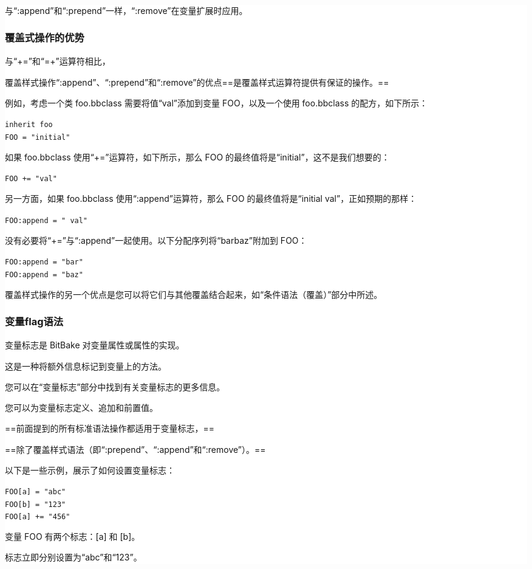 与“:append”和“:prepend”一样，“:remove”在变量扩展时应用。

### 覆盖式操作的优势

与“+=”和“=+”运算符相比，

覆盖样式操作“:append”、“:prepend”和“:remove”的优点==是覆盖样式运算符提供有保证的操作。==

例如，考虑一个类 foo.bbclass 需要将值“val”添加到变量 FOO，以及一个使用 foo.bbclass 的配方，如下所示：

```
inherit foo
FOO = "initial"
```

如果 foo.bbclass 使用“+=”运算符，如下所示，那么 FOO 的最终值将是“initial”，这不是我们想要的：

```
FOO += "val"
```

另一方面，如果 foo.bbclass 使用“:append”运算符，那么 FOO 的最终值将是“initial val”，正如预期的那样：

```
FOO:append = " val"
```

没有必要将“+=”与“:append”一起使用。以下分配序列将“barbaz”附加到 FOO：

```
FOO:append = "bar"
FOO:append = "baz"
```

覆盖样式操作的另一个优点是您可以将它们与其他覆盖结合起来，如“条件语法（覆盖）”部分中所述。

### 变量flag语法

变量标志是 BitBake 对变量属性或属性的实现。

这是一种将额外信息标记到变量上的方法。

您可以在“变量标志”部分中找到有关变量标志的更多信息。

您可以为变量标志定义、追加和前置值。

==前面提到的所有标准语法操作都适用于变量标志，==

==除了覆盖样式语法（即“:prepend”、“:append”和“:remove”）。==

以下是一些示例，展示了如何设置变量标志：

```
FOO[a] = "abc"
FOO[b] = "123"
FOO[a] += "456"
```

变量 FOO 有两个标志：[a] 和 [b]。

标志立即分别设置为“abc”和“123”。 
